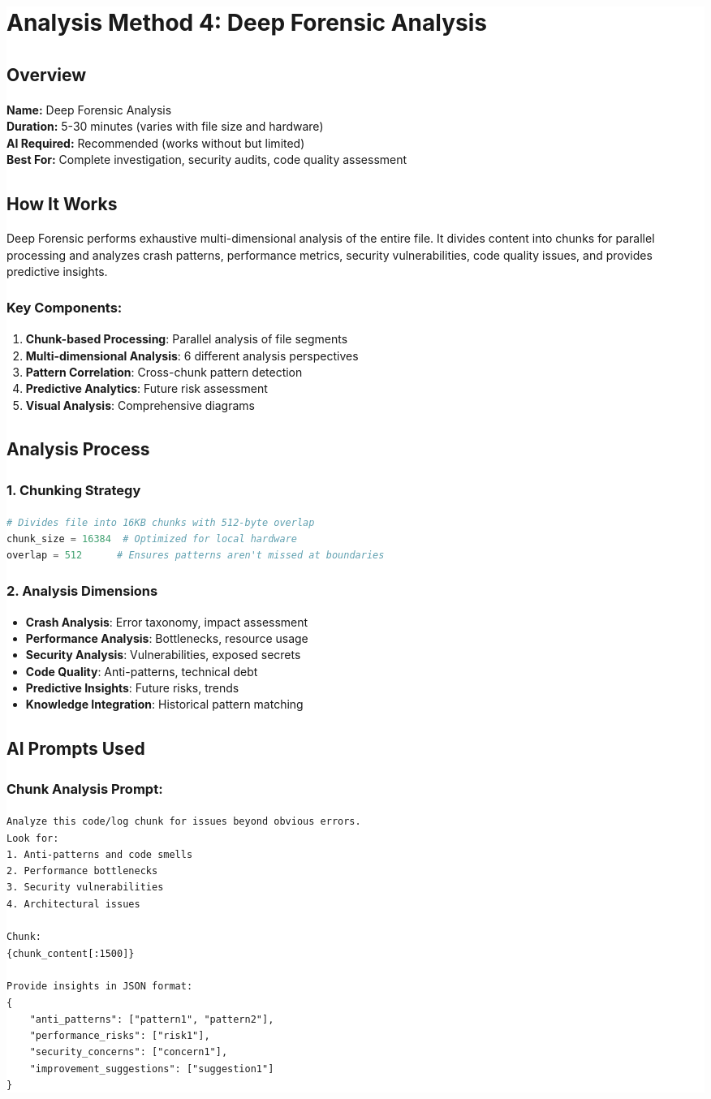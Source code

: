 # Analysis Method 4: Deep Forensic Analysis

## Overview
**Name:** Deep Forensic Analysis  
**Duration:** 5-30 minutes (varies with file size and hardware)  
**AI Required:** Recommended (works without but limited)  
**Best For:** Complete investigation, security audits, code quality assessment

## How It Works

Deep Forensic performs exhaustive multi-dimensional analysis of the entire file. It divides content into chunks for parallel processing and analyzes crash patterns, performance metrics, security vulnerabilities, code quality issues, and provides predictive insights.

### Key Components:
1. **Chunk-based Processing**: Parallel analysis of file segments
2. **Multi-dimensional Analysis**: 6 different analysis perspectives
3. **Pattern Correlation**: Cross-chunk pattern detection
4. **Predictive Analytics**: Future risk assessment
5. **Visual Analysis**: Comprehensive diagrams

## Analysis Process

### 1. Chunking Strategy
```python
# Divides file into 16KB chunks with 512-byte overlap
chunk_size = 16384  # Optimized for local hardware
overlap = 512      # Ensures patterns aren't missed at boundaries
```

### 2. Analysis Dimensions
- **Crash Analysis**: Error taxonomy, impact assessment
- **Performance Analysis**: Bottlenecks, resource usage
- **Security Analysis**: Vulnerabilities, exposed secrets
- **Code Quality**: Anti-patterns, technical debt
- **Predictive Insights**: Future risks, trends
- **Knowledge Integration**: Historical pattern matching

## AI Prompts Used

### Chunk Analysis Prompt:
```
Analyze this code/log chunk for issues beyond obvious errors.
Look for:
1. Anti-patterns and code smells
2. Performance bottlenecks
3. Security vulnerabilities
4. Architectural issues

Chunk:
{chunk_content[:1500]}

Provide insights in JSON format:
{
    "anti_patterns": ["pattern1", "pattern2"],
    "performance_risks": ["risk1"],
    "security_concerns": ["concern1"],
    "improvement_suggestions": ["suggestion1"]
}
```